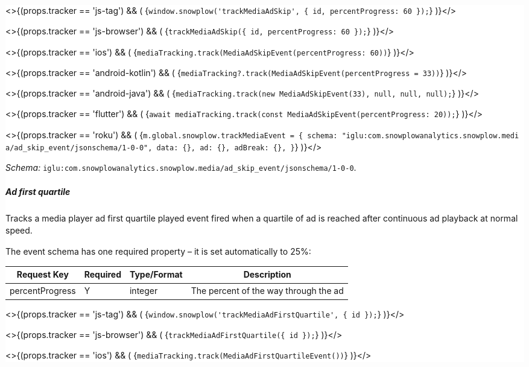 <>{(props.tracker == 'js-tag') && (<CodeBlock language="javascript">
{`window.snowplow('trackMediaAdSkip', { id, percentProgress: 60 });`}
</CodeBlock>)}</>

<>{(props.tracker == 'js-browser') && (<CodeBlock language="javascript">
{`trackMediaAdSkip({ id, percentProgress: 60 });`}
</CodeBlock>)}</>

<>{(props.tracker == 'ios') && (<CodeBlock language="swift">
{`mediaTracking.track(MediaAdSkipEvent(percentProgress: 60))`}
</CodeBlock>)}</>

<>{(props.tracker == 'android-kotlin') && (<CodeBlock language="kotlin">
{`mediaTracking?.track(MediaAdSkipEvent(percentProgress = 33))`}
</CodeBlock>)}</>

<>{(props.tracker == 'android-java') && (<CodeBlock language="java">
{`mediaTracking.track(new MediaAdSkipEvent(33), null, null, null);`}
</CodeBlock>)}</>

<>{(props.tracker == 'flutter') && (<CodeBlock language="dart">
{`await mediaTracking.track(const MediaAdSkipEvent(percentProgress: 20));`}
</CodeBlock>)}</>

<>{(props.tracker == 'roku') && (<CodeBlock language="brightscript">
{`m.global.snowplow.trackMediaEvent = {
    schema: "iglu:com.snowplowanalytics.snowplow.media/ad_skip_event/jsonschema/1-0-0",
    data: {},
    ad: {},
    adBreak: {},
}`}
</CodeBlock>)}</>

*Schema:*
`iglu:com.snowplowanalytics.snowplow.media/ad_skip_event/jsonschema/1-0-0`.

##### Ad first quartile

Tracks a media player ad first quartile played event fired when a quartile of ad is reached after continuous ad playback at normal speed.

The event schema has one required property – it is set automatically to 25%:

| Request Key     | Required | Type/Format | Description                           |
| --------------- | -------- | ----------- | ------------------------------------- |
| percentProgress | Y        | integer     | The percent of the way through the ad |

<>{(props.tracker == 'js-tag') && (<CodeBlock language="javascript">
{`window.snowplow('trackMediaAdFirstQuartile', { id });`}
</CodeBlock>)}</>

<>{(props.tracker == 'js-browser') && (<CodeBlock language="javascript">
{`trackMediaAdFirstQuartile({ id });`}
</CodeBlock>)}</>

<>{(props.tracker == 'ios') && (<CodeBlock language="swift">
{`mediaTracking.track(MediaAdFirstQuartileEvent())`}
</CodeBlock>)}</>
